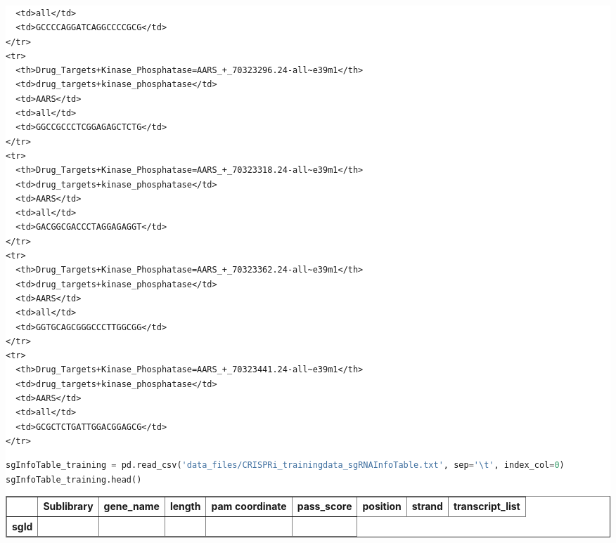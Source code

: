       <td>all</td>
      <td>GCCCCAGGATCAGGCCCCGCG</td>
    </tr>
    <tr>
      <th>Drug_Targets+Kinase_Phosphatase=AARS_+_70323296.24-all~e39m1</th>
      <td>drug_targets+kinase_phosphatase</td>
      <td>AARS</td>
      <td>all</td>
      <td>GGCCGCCCTCGGAGAGCTCTG</td>
    </tr>
    <tr>
      <th>Drug_Targets+Kinase_Phosphatase=AARS_+_70323318.24-all~e39m1</th>
      <td>drug_targets+kinase_phosphatase</td>
      <td>AARS</td>
      <td>all</td>
      <td>GACGGCGACCCTAGGAGAGGT</td>
    </tr>
    <tr>
      <th>Drug_Targets+Kinase_Phosphatase=AARS_+_70323362.24-all~e39m1</th>
      <td>drug_targets+kinase_phosphatase</td>
      <td>AARS</td>
      <td>all</td>
      <td>GGTGCAGCGGGCCCTTGGCGG</td>
    </tr>
    <tr>
      <th>Drug_Targets+Kinase_Phosphatase=AARS_+_70323441.24-all~e39m1</th>
      <td>drug_targets+kinase_phosphatase</td>
      <td>AARS</td>
      <td>all</td>
      <td>GCGCTCTGATTGGACGGAGCG</td>
    </tr>
  </tbody>
</table>
</div>




```python
sgInfoTable_training = pd.read_csv('data_files/CRISPRi_trainingdata_sgRNAInfoTable.txt', sep='\t', index_col=0)
sgInfoTable_training.head()
```




<div>
<table border="1" class="dataframe">
  <thead>
    <tr style="text-align: right;">
      <th></th>
      <th>Sublibrary</th>
      <th>gene_name</th>
      <th>length</th>
      <th>pam coordinate</th>
      <th>pass_score</th>
      <th>position</th>
      <th>strand</th>
      <th>transcript_list</th>
    </tr>
    <tr>
      <th>sgId</th>
      <th></th>
      <th></th>
      <th></th>
      <th></th>
      <th></th>